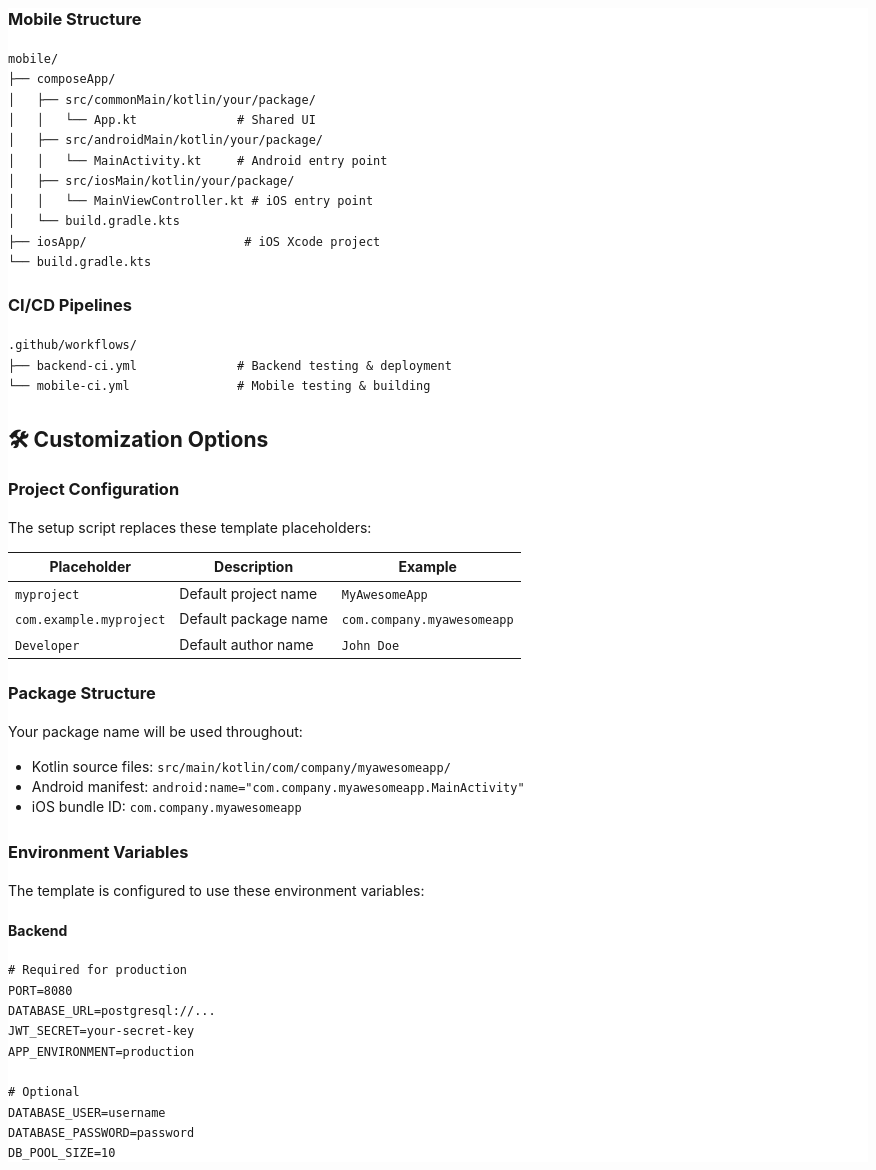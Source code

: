 ### Mobile Structure
```
mobile/
├── composeApp/
│   ├── src/commonMain/kotlin/your/package/
│   │   └── App.kt              # Shared UI
│   ├── src/androidMain/kotlin/your/package/
│   │   └── MainActivity.kt     # Android entry point
│   ├── src/iosMain/kotlin/your/package/
│   │   └── MainViewController.kt # iOS entry point
│   └── build.gradle.kts
├── iosApp/                      # iOS Xcode project
└── build.gradle.kts
```

### CI/CD Pipelines
```
.github/workflows/
├── backend-ci.yml              # Backend testing & deployment
└── mobile-ci.yml               # Mobile testing & building
```

## 🛠️ Customization Options

### Project Configuration

The setup script replaces these template placeholders:

| Placeholder | Description | Example |
|------------|-------------|---------|
| `myproject` | Default project name | `MyAwesomeApp` |
| `com.example.myproject` | Default package name | `com.company.myawesomeapp` |
| `Developer` | Default author name | `John Doe` |

### Package Structure

Your package name will be used throughout:
- Kotlin source files: `src/main/kotlin/com/company/myawesomeapp/`
- Android manifest: `android:name="com.company.myawesomeapp.MainActivity"`
- iOS bundle ID: `com.company.myawesomeapp`

### Environment Variables

The template is configured to use these environment variables:

#### Backend
```env
# Required for production
PORT=8080
DATABASE_URL=postgresql://...
JWT_SECRET=your-secret-key
APP_ENVIRONMENT=production

# Optional
DATABASE_USER=username
DATABASE_PASSWORD=password
DB_POOL_SIZE=10
```
